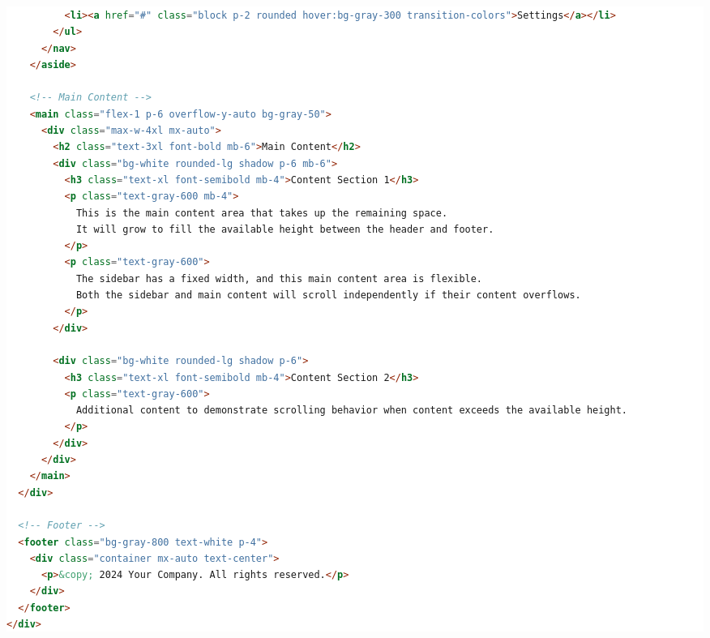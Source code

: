 ```html
          <li><a href="#" class="block p-2 rounded hover:bg-gray-300 transition-colors">Settings</a></li>
        </ul>
      </nav>
    </aside>
    
    <!-- Main Content -->
    <main class="flex-1 p-6 overflow-y-auto bg-gray-50">
      <div class="max-w-4xl mx-auto">
        <h2 class="text-3xl font-bold mb-6">Main Content</h2>
        <div class="bg-white rounded-lg shadow p-6 mb-6">
          <h3 class="text-xl font-semibold mb-4">Content Section 1</h3>
          <p class="text-gray-600 mb-4">
            This is the main content area that takes up the remaining space. 
            It will grow to fill the available height between the header and footer.
          </p>
          <p class="text-gray-600">
            The sidebar has a fixed width, and this main content area is flexible.
            Both the sidebar and main content will scroll independently if their content overflows.
          </p>
        </div>
        
        <div class="bg-white rounded-lg shadow p-6">
          <h3 class="text-xl font-semibold mb-4">Content Section 2</h3>
          <p class="text-gray-600">
            Additional content to demonstrate scrolling behavior when content exceeds the available height.
          </p>
        </div>
      </div>
    </main>
  </div>
  
  <!-- Footer -->
  <footer class="bg-gray-800 text-white p-4">
    <div class="container mx-auto text-center">
      <p>&copy; 2024 Your Company. All rights reserved.</p>
    </div>
  </footer>
</div>
```